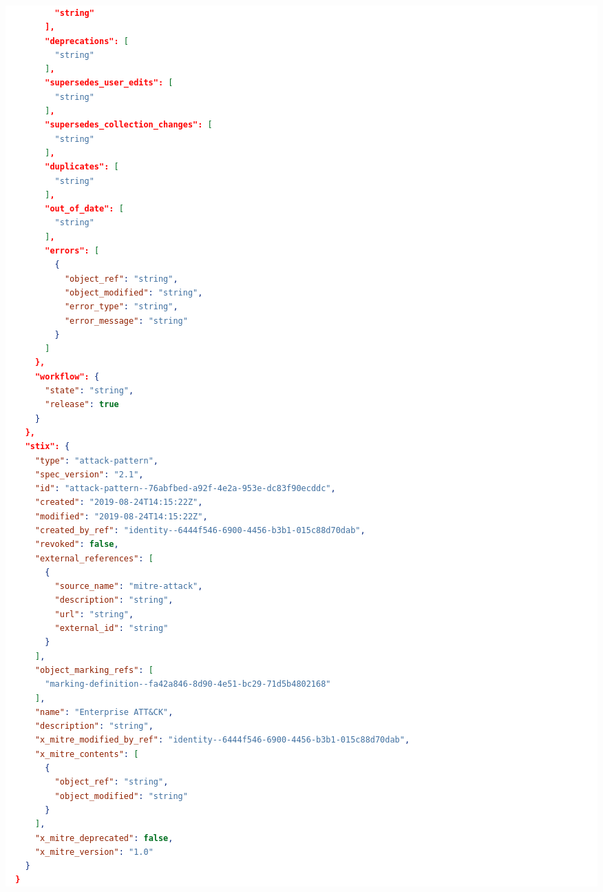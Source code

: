 ```json
          "string"
        ],
        "deprecations": [
          "string"
        ],
        "supersedes_user_edits": [
          "string"
        ],
        "supersedes_collection_changes": [
          "string"
        ],
        "duplicates": [
          "string"
        ],
        "out_of_date": [
          "string"
        ],
        "errors": [
          {
            "object_ref": "string",
            "object_modified": "string",
            "error_type": "string",
            "error_message": "string"
          }
        ]
      },
      "workflow": {
        "state": "string",
        "release": true
      }
    },
    "stix": {
      "type": "attack-pattern",
      "spec_version": "2.1",
      "id": "attack-pattern--76abfbed-a92f-4e2a-953e-dc83f90ecddc",
      "created": "2019-08-24T14:15:22Z",
      "modified": "2019-08-24T14:15:22Z",
      "created_by_ref": "identity--6444f546-6900-4456-b3b1-015c88d70dab",
      "revoked": false,
      "external_references": [
        {
          "source_name": "mitre-attack",
          "description": "string",
          "url": "string",
          "external_id": "string"
        }
      ],
      "object_marking_refs": [
        "marking-definition--fa42a846-8d90-4e51-bc29-71d5b4802168"
      ],
      "name": "Enterprise ATT&CK",
      "description": "string",
      "x_mitre_modified_by_ref": "identity--6444f546-6900-4456-b3b1-015c88d70dab",
      "x_mitre_contents": [
        {
          "object_ref": "string",
          "object_modified": "string"
        }
      ],
      "x_mitre_deprecated": false,
      "x_mitre_version": "1.0"
    }
  }
```